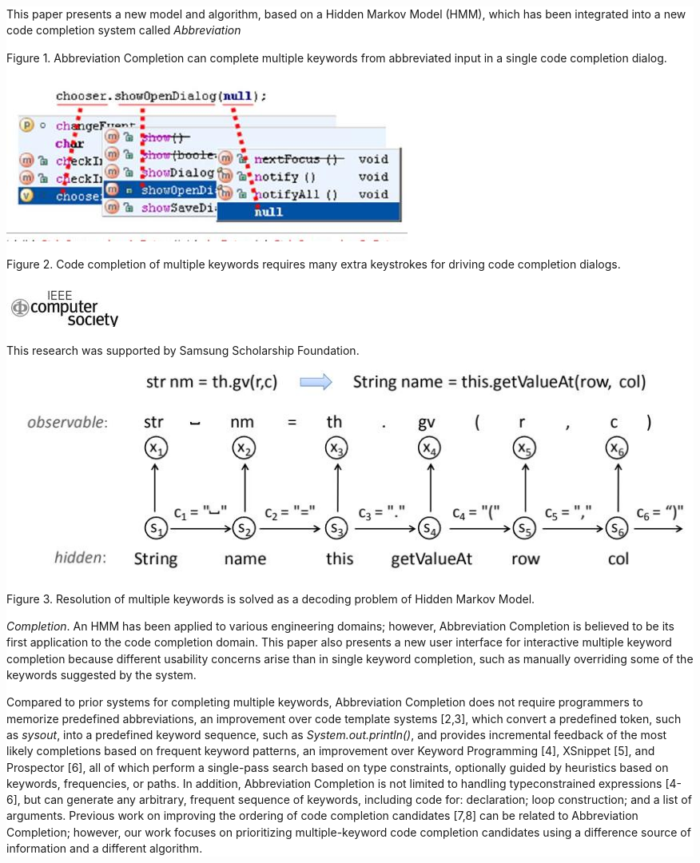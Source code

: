 This paper presents a new model and algorithm, based on a Hidden Markov Model (HMM), which has been integrated into a new code completion system called *Abbreviation* 

Figure 1. Abbreviation Completion can complete multiple keywords from abbreviated input in a single code completion dialog.

![](_page_0_Figure_18.jpeg)

Figure 2. Code completion of multiple keywords requires many extra keystrokes for driving code completion dialogs.

![](_page_0_Picture_22.jpeg)

This research was supported by Samsung Scholarship Foundation.

![](_page_1_Figure_0.jpeg)

Figure 3. Resolution of multiple keywords is solved as a decoding problem of Hidden Markov Model.

*Completion*. An HMM has been applied to various engineering domains; however, Abbreviation Completion is believed to be its first application to the code completion domain. This paper also presents a new user interface for interactive multiple keyword completion because different usability concerns arise than in single keyword completion, such as manually overriding some of the keywords suggested by the system.

Compared to prior systems for completing multiple keywords, Abbreviation Completion does not require programmers to memorize predefined abbreviations, an improvement over code template systems [2,3], which convert a predefined token, such as *sysout*, into a predefined keyword sequence, such as *System.out.println()*, and provides incremental feedback of the most likely completions based on frequent keyword patterns, an improvement over Keyword Programming [4], XSnippet [5], and Prospector [6], all of which perform a single-pass search based on type constraints, optionally guided by heuristics based on keywords, frequencies, or paths. In addition, Abbreviation Completion is not limited to handling typeconstrained expressions [4-6], but can generate any arbitrary, frequent sequence of keywords, including code for: declaration; loop construction; and a list of arguments. Previous work on improving the ordering of code completion candidates [7,8] can be related to Abbreviation Completion; however, our work focuses on prioritizing multiple-keyword code completion candidates using a difference source of information and a different algorithm.
